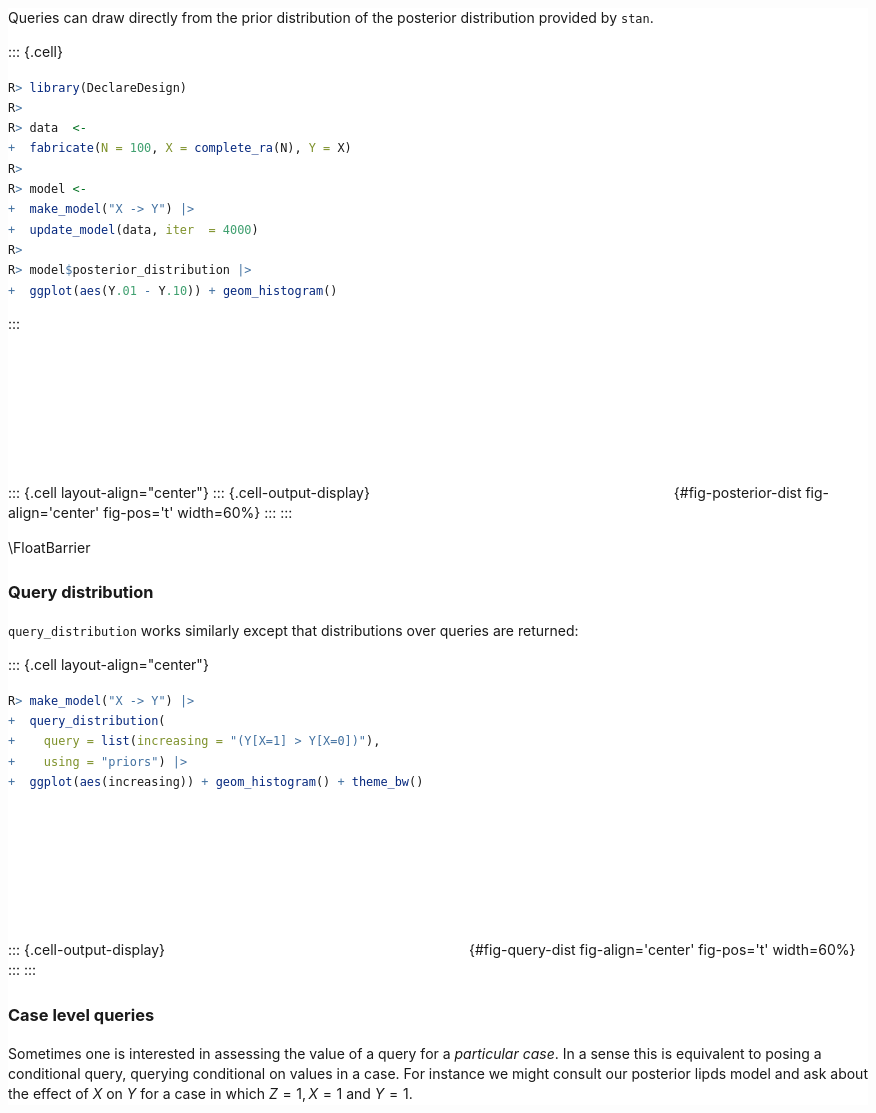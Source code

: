 Queries can draw directly from the prior distribution of the posterior distribution provided by `stan`.




::: {.cell}

```{.r .cell-code}
R> library(DeclareDesign)
R> 
R> data  <- 
+  fabricate(N = 100, X = complete_ra(N), Y = X)
R> 
R> model <- 
+  make_model("X -> Y") |>
+  update_model(data, iter  = 4000)
R> 
R> model$posterior_distribution |> 
+  ggplot(aes(Y.01 - Y.10)) + geom_histogram()
```
:::

::: {.cell layout-align="center"}
::: {.cell-output-display}
![Posterior on 'Probability $Y$ is increasing in $X$'](paper_files/figure-pdf/fig-posterior-dist-1.pdf){#fig-posterior-dist fig-align='center' fig-pos='t' width=60%}
:::
:::


\FloatBarrier

### Query distribution

`query_distribution` works similarly except that distributions over queries are returned:


::: {.cell layout-align="center"}

```{.r .cell-code}
R> make_model("X -> Y") |> 
+  query_distribution(
+    query = list(increasing = "(Y[X=1] > Y[X=0])"), 
+    using = "priors") |>
+  ggplot(aes(increasing)) + geom_histogram() + theme_bw()
```

::: {.cell-output-display}
![Prior on 'Probability $Y$ is increasing in $X$'](paper_files/figure-pdf/fig-query-dist-1.pdf){#fig-query-dist fig-align='center' fig-pos='t' width=60%}
:::
:::


### Case level queries

Sometimes one is interested in assessing the value of a query for a *particular case*. In a sense this is equivalent to posing a conditional query, querying conditional on values in a case. For instance we might consult our posterior lipds model and ask about the effect of $X$ on $Y$ for a case in which $Z=1, X=1$ and $Y=1$.


[^1]: `CausalQueries` can be used also to analyse non binary data though with a cost of greatly increased complexity. See section 9.4.1 of @ii2023 for an approach that codes non binary data as a profile of outcomes on multiple binary nodes.
[^2]: See (Using BibTeX)\[#sec-bibtex\] for more details.
[^3]: See `?set_priors` and `?make_priors` for many more examples.